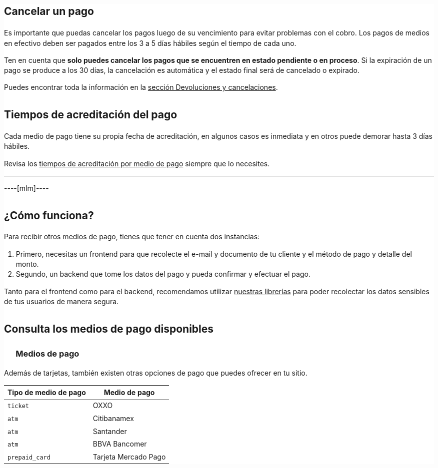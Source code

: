## Cancelar un pago

Es importante que puedas cancelar los pagos luego de su vencimiento para evitar problemas con el cobro. Los pagos de medios en efectivo deben ser pagados entre los 3 a 5 días hábiles según el tiempo de cada uno.

Ten en cuenta que **solo puedes cancelar los pagos que se encuentren en estado pendiente o en proceso**. Si la expiración de un pago se produce a los 30 días, la cancelación es automática y el estado final será de cancelado o expirado.

Puedes encontrar toda la información en la [sección Devoluciones y cancelaciones](https://www.mercadopago[FAKER][URL][DOMAIN]/developers/es/guides/manage-account/account/cancellations-and-refunds).

## Tiempos de acreditación del pago

Cada medio de pago tiene su propia fecha de acreditación, en algunos casos es inmediata y en otros puede demorar hasta 3 días hábiles.

Revisa los [tiempos de acreditación por medio de pago](https://www.mercadopago[FAKER][URL][DOMAIN]/ayuda/Medios-de-pago-y-acreditaci-n_221) siempre que lo necesites.

------------

----[mlm]----
## ¿Cómo funciona?

Para recibir otros medios de pago, tienes que tener en cuenta dos instancias:

1. Primero, necesitas un frontend para que recolecte el e-mail y documento de tu cliente y el método de pago y detalle del monto.
1. Segundo, un backend que tome los datos del pago y pueda confirmar y efectuar el pago.

Tanto para el frontend como para el backend, recomendamos utilizar [nuestras librerías](https://www.mercadopago[FAKER][URL][DOMAIN]/developers/es/guides/online-payments/checkout-api/previous-requirements-v2/#bookmark_utiliza_nuestras_librerías_siempre) para poder recolectar los datos sensibles de tus usuarios de manera segura.

## Consulta los medios de pago disponibles

### &nbsp;&nbsp;&nbsp;&nbsp;&nbsp;&nbsp;Medios de pago

Además de tarjetas, también existen otras opciones de pago que puedes ofrecer en tu sitio.

| Tipo de medio de pago | Medio de pago |
| --- | --- |
| `ticket` | OXXO |
| `atm` | Citibanamex |
| `atm` | Santander |
| `atm` | BBVA Bancomer |
| `prepaid_card` | Tarjeta Mercado Pago |
